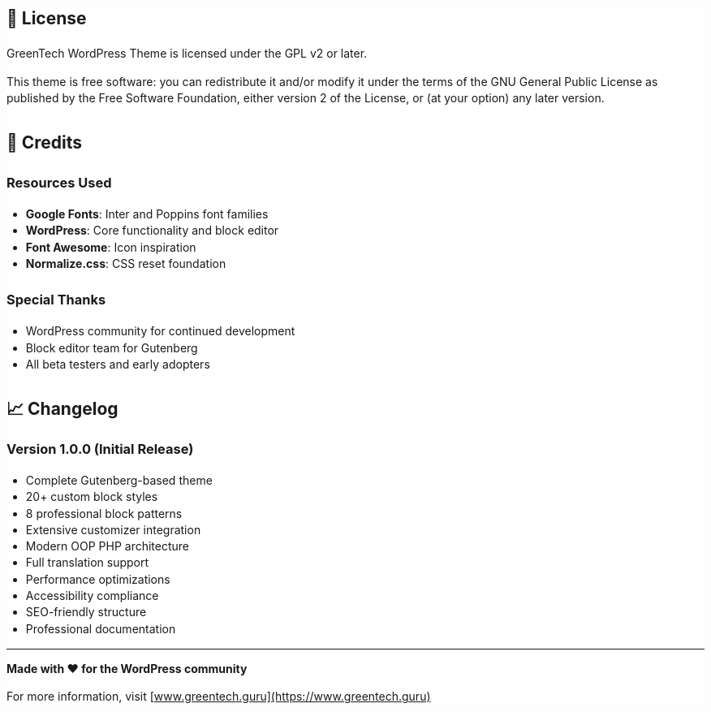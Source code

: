 ## 📄 License

GreenTech WordPress Theme is licensed under the GPL v2 or later.

This theme is free software: you can redistribute it and/or modify it under the terms of the GNU General Public License as published by the Free Software Foundation, either version 2 of the License, or (at your option) any later version.

## 🎯 Credits

### Resources Used
- **Google Fonts**: Inter and Poppins font families
- **WordPress**: Core functionality and block editor
- **Font Awesome**: Icon inspiration
- **Normalize.css**: CSS reset foundation

### Special Thanks
- WordPress community for continued development
- Block editor team for Gutenberg
- All beta testers and early adopters

## 📈 Changelog

### Version 1.0.0 (Initial Release)
- Complete Gutenberg-based theme
- 20+ custom block styles
- 8 professional block patterns
- Extensive customizer integration
- Modern OOP PHP architecture
- Full translation support
- Performance optimizations
- Accessibility compliance
- SEO-friendly structure
- Professional documentation

---

**Made with ❤️ for the WordPress community**

For more information, visit [www.greentech.guru](https://www.greentech.guru)